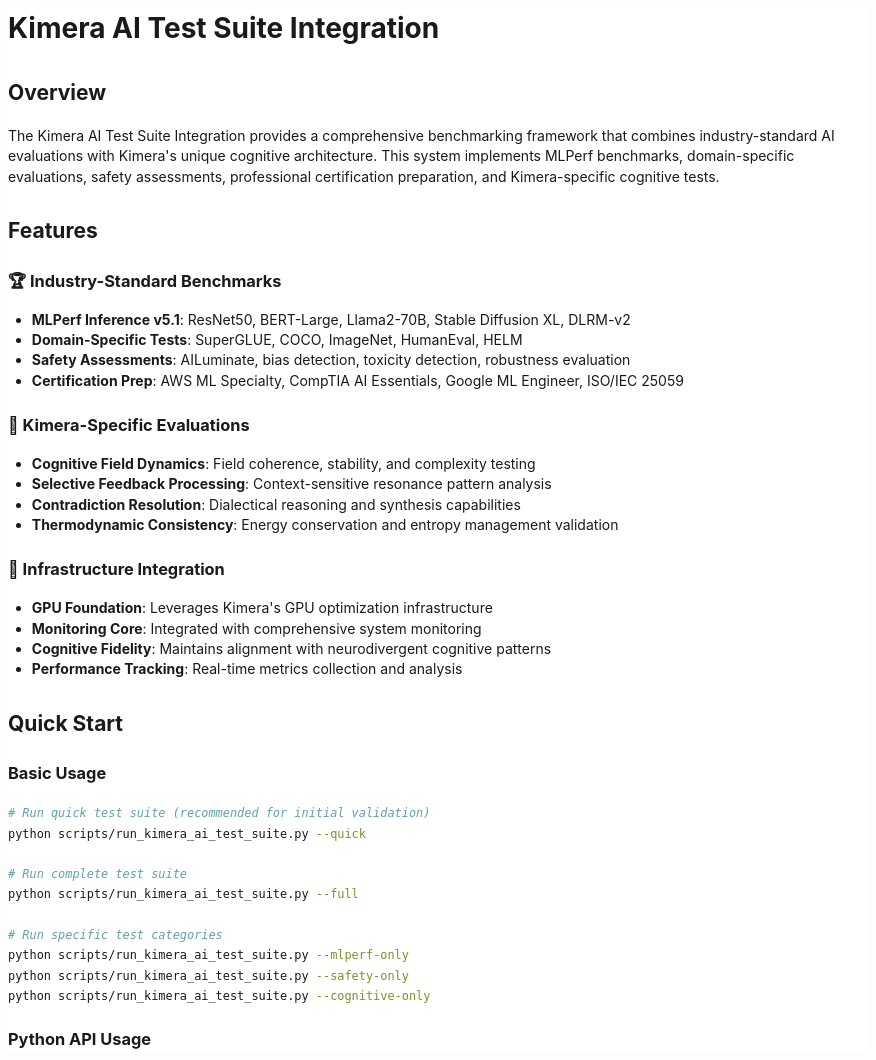 # Kimera AI Test Suite Integration

## Overview

The Kimera AI Test Suite Integration provides a comprehensive benchmarking framework that combines industry-standard AI evaluations with Kimera's unique cognitive architecture. This system implements MLPerf benchmarks, domain-specific evaluations, safety assessments, professional certification preparation, and Kimera-specific cognitive tests.

## Features

### 🏆 Industry-Standard Benchmarks
- **MLPerf Inference v5.1**: ResNet50, BERT-Large, Llama2-70B, Stable Diffusion XL, DLRM-v2
- **Domain-Specific Tests**: SuperGLUE, COCO, ImageNet, HumanEval, HELM
- **Safety Assessments**: AILuminate, bias detection, toxicity detection, robustness evaluation
- **Certification Prep**: AWS ML Specialty, CompTIA AI Essentials, Google ML Engineer, ISO/IEC 25059

### 🧠 Kimera-Specific Evaluations
- **Cognitive Field Dynamics**: Field coherence, stability, and complexity testing
- **Selective Feedback Processing**: Context-sensitive resonance pattern analysis
- **Contradiction Resolution**: Dialectical reasoning and synthesis capabilities
- **Thermodynamic Consistency**: Energy conservation and entropy management validation

### 🔧 Infrastructure Integration
- **GPU Foundation**: Leverages Kimera's GPU optimization infrastructure
- **Monitoring Core**: Integrated with comprehensive system monitoring
- **Cognitive Fidelity**: Maintains alignment with neurodivergent cognitive patterns
- **Performance Tracking**: Real-time metrics collection and analysis

## Quick Start

### Basic Usage

```bash
# Run quick test suite (recommended for initial validation)
python scripts/run_kimera_ai_test_suite.py --quick

# Run complete test suite
python scripts/run_kimera_ai_test_suite.py --full

# Run specific test categories
python scripts/run_kimera_ai_test_suite.py --mlperf-only
python scripts/run_kimera_ai_test_suite.py --safety-only
python scripts/run_kimera_ai_test_suite.py --cognitive-only
```

### Python API Usage
